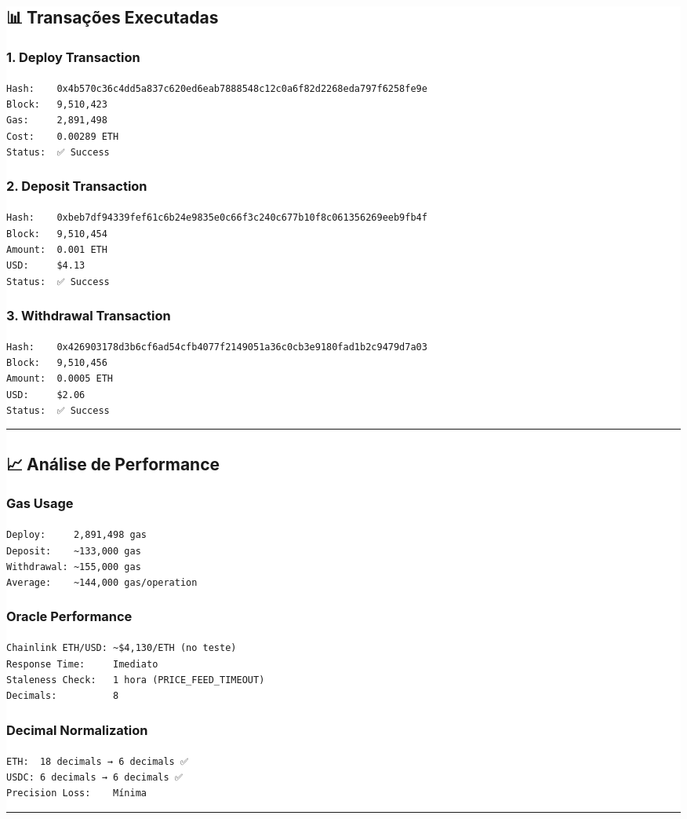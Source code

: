 ## 📊 Transações Executadas

### 1. Deploy Transaction
```
Hash:    0x4b570c36c4dd5a837c620ed6eab7888548c12c0a6f82d2268eda797f6258fe9e
Block:   9,510,423
Gas:     2,891,498
Cost:    0.00289 ETH
Status:  ✅ Success
```

### 2. Deposit Transaction
```
Hash:    0xbeb7df94339fef61c6b24e9835e0c66f3c240c677b10f8c061356269eeb9fb4f
Block:   9,510,454
Amount:  0.001 ETH
USD:     $4.13
Status:  ✅ Success
```

### 3. Withdrawal Transaction
```
Hash:    0x426903178d3b6cf6ad54cfb4077f2149051a36c0cb3e9180fad1b2c9479d7a03
Block:   9,510,456
Amount:  0.0005 ETH
USD:     $2.06
Status:  ✅ Success
```

---

## 📈 Análise de Performance

### Gas Usage
```
Deploy:     2,891,498 gas
Deposit:    ~133,000 gas
Withdrawal: ~155,000 gas
Average:    ~144,000 gas/operation
```

### Oracle Performance
```
Chainlink ETH/USD: ~$4,130/ETH (no teste)
Response Time:     Imediato
Staleness Check:   1 hora (PRICE_FEED_TIMEOUT)
Decimals:          8
```

### Decimal Normalization
```
ETH:  18 decimals → 6 decimals ✅
USDC: 6 decimals → 6 decimals ✅
Precision Loss:    Mínima
```

---